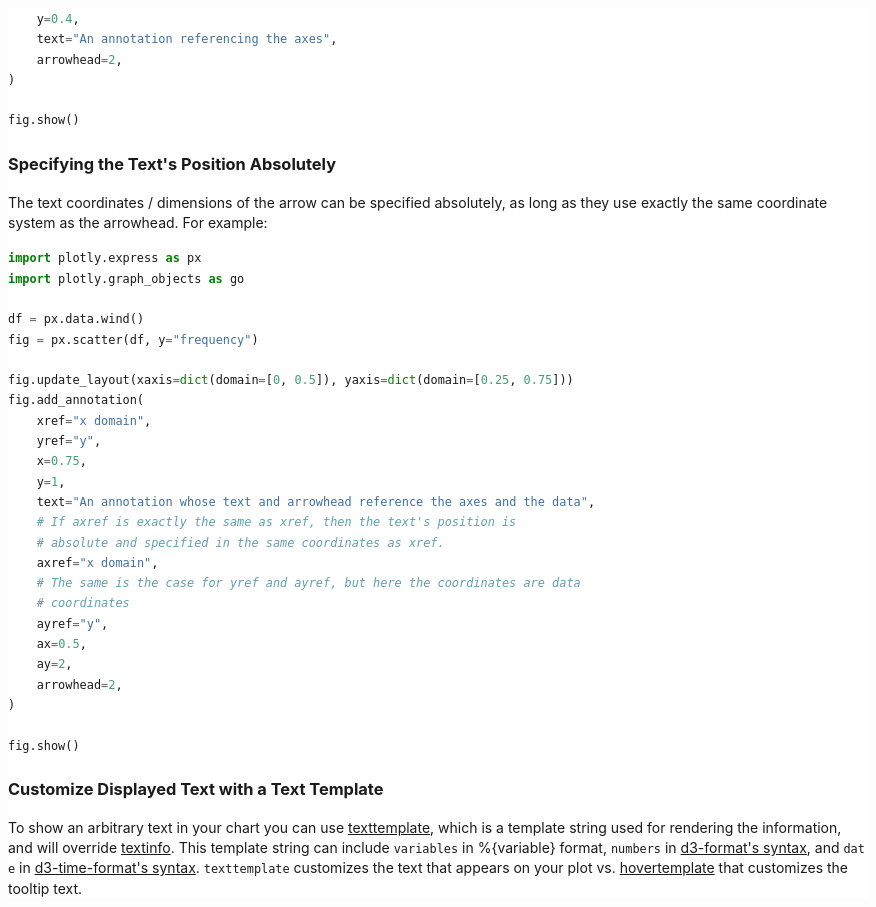 ```python
    y=0.4,
    text="An annotation referencing the axes",
    arrowhead=2,
)

fig.show()
```

### Specifying the Text's Position Absolutely

The text coordinates / dimensions of the arrow can be specified absolutely, as
long as they use exactly the same coordinate system as the arrowhead. For
example:

```python
import plotly.express as px
import plotly.graph_objects as go

df = px.data.wind()
fig = px.scatter(df, y="frequency")

fig.update_layout(xaxis=dict(domain=[0, 0.5]), yaxis=dict(domain=[0.25, 0.75]))
fig.add_annotation(
    xref="x domain",
    yref="y",
    x=0.75,
    y=1,
    text="An annotation whose text and arrowhead reference the axes and the data",
    # If axref is exactly the same as xref, then the text's position is
    # absolute and specified in the same coordinates as xref.
    axref="x domain",
    # The same is the case for yref and ayref, but here the coordinates are data
    # coordinates
    ayref="y",
    ax=0.5,
    ay=2,
    arrowhead=2,
)

fig.show()
```

### Customize Displayed Text with a Text Template

To show an arbitrary text in your chart you can use [texttemplate](https://plotly.com/python/reference/pie/#pie-texttemplate), which is a template string used for rendering the information, and will override [textinfo](https://plotly.com/python/reference/treemap/#treemap-textinfo).
This template string can include `variables` in %{variable} format, `numbers` in [d3-format's syntax](https://github.com/d3/d3-3.x-api-reference/blob/master/Formatting.md#d3_forma), and `date` in [d3-time-format's syntax](https://github.com/d3/d3-time-format).
`texttemplate` customizes the text that appears on your plot vs. [hovertemplate](https://plotly.com/python/reference/pie/#pie-hovertemplate) that customizes the tooltip text.
